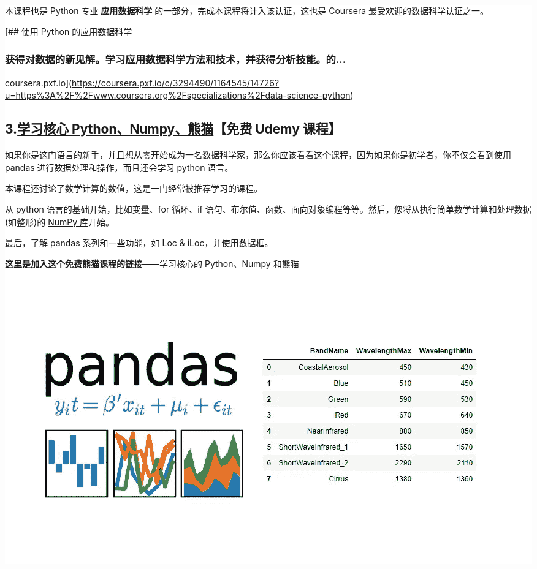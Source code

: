 本课程也是 Python 专业 [**应用数据科学**](https://coursera.pxf.io/c/3294490/1164545/14726?u=https%3A%2F%2Fwww.coursera.org%2Fspecializations%2Fdata-science-python) 的一部分，完成本课程将计入该认证，这也是 Coursera 最受欢迎的数据科学认证之一。

[](https://coursera.pxf.io/c/3294490/1164545/14726?u=https%3A%2F%2Fwww.coursera.org%2Fspecializations%2Fdata-science-python) [## 使用 Python 的应用数据科学

### 获得对数据的新见解。学习应用数据科学方法和技术，并获得分析技能。的…

coursera.pxf.io](https://coursera.pxf.io/c/3294490/1164545/14726?u=https%3A%2F%2Fwww.coursera.org%2Fspecializations%2Fdata-science-python) 

## 3.[学习核心 Python、Numpy、熊猫](https://click.linksynergy.com/deeplink?id=CuIbQrBnhiw&mid=39197&murl=https%3A%2F%2Fwww.udemy.com%2Fcourse%2Flearn-core-python-numpy-and-pandas%2F)【免费 Udemy 课程】

如果你是这门语言的新手，并且想从零开始成为一名数据科学家，那么你应该看看这个课程，因为如果你是初学者，你不仅会看到使用 pandas 进行数据处理和操作，而且还会学习 python 语言。

本课程还讨论了数学计算的数值，这是一门经常被推荐学习的课程。

从 python 语言的基础开始，比如变量、for 循环、if 语句、布尔值、函数、面向对象编程等等。然后，您将从执行简单数学计算和处理数据(如整形)的 [NumPy 库](https://becominghuman.ai/10-free-courses-to-learn-python-machine-learning-libraries-scikit-learn-numpy-pandas-keras-3c77ba1a6907)开始。

最后，了解 pandas 系列和一些功能，如 Loc & iLoc，并使用数据框。

**这里是加入这个免费熊猫课程的链接**——[学习核心的 Python、Numpy 和熊猫](https://click.linksynergy.com/deeplink?id=CuIbQrBnhiw&mid=39197&murl=https%3A%2F%2Fwww.udemy.com%2Fcourse%2Flearn-core-python-numpy-and-pandas%2F)

[![](img/918ee116a24bf7b310adcdda9dd6b500.png)](https://click.linksynergy.com/deeplink?id=CuIbQrBnhiw&mid=39197&murl=https%3A%2F%2Fwww.udemy.com%2Fcourse%2Flearn-core-python-numpy-and-pandas%2F)
